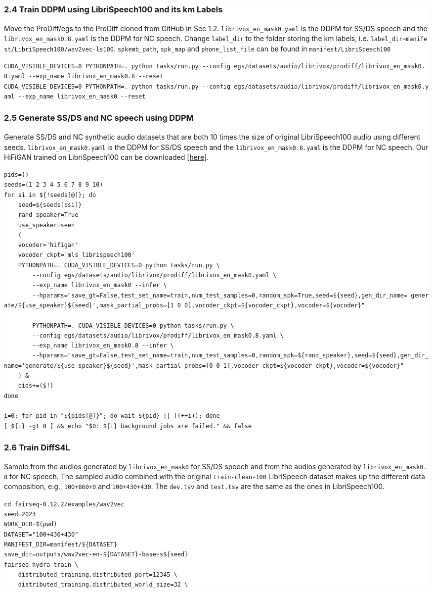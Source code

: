 ### 2.4 Train DDPM using LibriSpeech100 and its km Labels
Move the ProDiff/egs to the ProDiff cloned from GitHub in Sec 1.2. ``librivox_en_mask0.yaml`` is the DDPM for SS/DS speech and the ``librivox_en_mask0.8.yaml`` is the DDPM for NC speech. Change ``label_dir`` to the folder storing the km labels, i.e. ``label_dir=manifest/LibriSpeech100/wav2vec-ls100``. ``spkemb_path``, ``spk_map`` and ``phone_list_file`` can be found in ``manifest/LibriSpeech100``
```
CUDA_VISIBLE_DEVICES=0 PYTHONPATH=. python tasks/run.py --config egs/datasets/audio/librivox/prodiff/librivox_en_mask0.8.yaml --exp_name librivox_en_mask0.8 --reset
CUDA_VISIBLE_DEVICES=0 PYTHONPATH=. python tasks/run.py --config egs/datasets/audio/librivox/prodiff/librivox_en_mask0.yaml --exp_name librivox_en_mask0 --reset
```
### 2.5 Generate SS/DS and NC speech using DDPM
Generate SS/DS and NC synthetic audio datasets that are both 10 times the size of original LibriSpeech100 audio using different seeds. ``librivox_en_mask0.yaml`` is the DDPM for SS/DS speech and the ``librivox_en_mask0.8.yaml`` is the DDPM for NC speech. Our HiFiGAN trained on LibriSpeech100 can be downloaded [[here]](https://drive.google.com/drive/folders/17UNrm6hZiiMWh8WLgJ7ui9XUZnjF2mNA?usp=share_link).
```
pids=()
seeds=(1 2 3 4 5 6 7 8 9 10)
for si in ${!seeds[@]}; do
    seed=${seeds[$si]}
    rand_speaker=True
    use_speaker=seen
    (
    vocoder='hifigan'
    vocoder_ckpt='mls_librispeech100'
    PYTHONPATH=. CUDA_VISIBLE_DEVICES=0 python tasks/run.py \
        --config egs/datasets/audio/librivox/prodiff/librivox_en_mask0.yaml \
        --exp_name librivox_en_mask0 --infer \
        --hparams="save_gt=False,test_set_name=train,num_test_samples=0,random_spk=True,seed=${seed},gen_dir_name='generate/${use_speaker}${seed}',mask_partial_probs=[1 0 0],vocoder_ckpt=${vocoder_ckpt},vocoder=${vocoder}"
        
        PYTHONPATH=. CUDA_VISIBLE_DEVICES=0 python tasks/run.py \
        --config egs/datasets/audio/librivox/prodiff/librivox_en_mask0.8.yaml \
        --exp_name librivox_en_mask0.8 --infer \
        --hparams="save_gt=False,test_set_name=train,num_test_samples=0,random_spk=${rand_speaker},seed=${seed},gen_dir_name='generate/${use_speaker}${seed}',mask_partial_probs=[0 0 1],vocoder_ckpt=${vocoder_ckpt},vocoder=${vocoder}"
    ) &
    pids+=($!)
done

i=0; for pid in "${pids[@]}"; do wait ${pid} || ((++i)); done
[ ${i} -gt 0 ] && echo "$0: ${i} background jobs are failed." && false
```
### 2.6 Train DiffS4L
Sample from the audios generated by ``librivox_en_mask0`` for SS/DS speech and from the audios generated by ``librivox_en_mask0.8`` for NC speech. The sampled audio combined with the original ``train-clean-100`` LibriSpeech dataset makes up the different data composition, e.g., ``100+860+0`` and ``100+430+430``. The ``dev.tsv`` and ``test.tsv`` are the same as the ones in LibriSpeech100. 
```
cd fairseq-0.12.2/examples/wav2vec
seed=2023
WORK_DIR=$(pwd)
DATASET="100+430+430"
MANIFEST_DIR=manifest/${DATASET}
save_dir=outputs/wav2vec-en-${DATASET}-base-s${seed}
fairseq-hydra-train \
    distributed_training.distributed_port=12345 \
    distributed_training.distributed_world_size=32 \
```